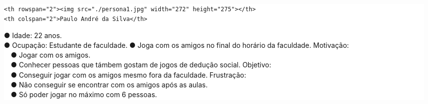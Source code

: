     <th rowspan="2"><img src="./persona1.jpg" width="272" height="275"></th>
    <th colspan="2">Paulo André da Silva</th>
  </tr>
  <tr>
    <th>● Idade: 22 anos.<br>● Ocupação: Estudante de faculdade.</th>
    <th>● Joga com os amigos no final do horário da faculdade.</th>
  </tr>
</thead>
<tbody>
  <tr>
    <td>Motivação:<br>&emsp;● Jogar com os amigos.<br>&emsp;● Conhecer pessoas que támbem gostam de jogos de dedução social.</td>
    <td>Objetivo:<br>&emsp;● Conseguir jogar com os amigos mesmo fora da faculdade.</td>
    <td>Frustração:<br>&emsp;● Não conseguir se encontrar com os amigos após as aulas.<br>&emsp;● Só poder jogar no máximo com 6 pessoas.</td>
  </tr>
</tbody>